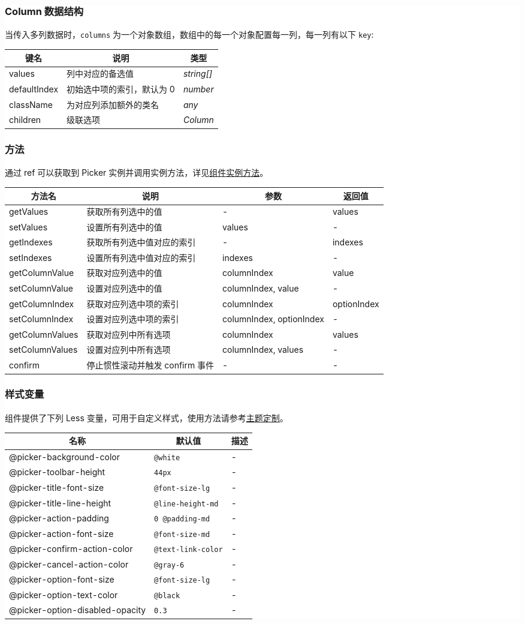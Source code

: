 ### Column 数据结构

当传入多列数据时，`columns` 为一个对象数组，数组中的每一个对象配置每一列，每一列有以下 `key`:

| 键名         | 说明                       | 类型       |
| ------------ | -------------------------- | ---------- |
| values       | 列中对应的备选值           | _string[]_ |
| defaultIndex | 初始选中项的索引，默认为 0 | _number_   |
| className    | 为对应列添加额外的类名     | _any_      |
| children     | 级联选项                   | _Column_   |

### 方法

通过 ref 可以获取到 Picker 实例并调用实例方法，详见[组件实例方法](#/zh-CN/advanced-usage#zu-jian-shi-li-fang-fa)。

| 方法名 | 说明 | 参数 | 返回值 |
| --- | --- | --- | --- |
| getValues | 获取所有列选中的值 | - | values |
| setValues | 设置所有列选中的值 | values | - |
| getIndexes | 获取所有列选中值对应的索引 | - | indexes |
| setIndexes | 设置所有列选中值对应的索引 | indexes | - |
| getColumnValue | 获取对应列选中的值 | columnIndex | value |
| setColumnValue | 设置对应列选中的值 | columnIndex, value | - |
| getColumnIndex | 获取对应列选中项的索引 | columnIndex | optionIndex |
| setColumnIndex | 设置对应列选中项的索引 | columnIndex, optionIndex | - |
| getColumnValues | 获取对应列中所有选项 | columnIndex | values |
| setColumnValues | 设置对应列中所有选项 | columnIndex, values | - |
| confirm | 停止惯性滚动并触发 confirm 事件 | - | - |

### 样式变量

组件提供了下列 Less 变量，可用于自定义样式，使用方法请参考[主题定制](#/zh-CN/theme)。

| 名称                            | 默认值                     | 描述 |
| ------------------------------- | -------------------------- | ---- |
| @picker-background-color        | `@white`                   | -    |
| @picker-toolbar-height          | `44px`                     | -    |
| @picker-title-font-size         | `@font-size-lg`            | -    |
| @picker-title-line-height       | `@line-height-md`          | -    |
| @picker-action-padding          | `0 @padding-md`            | -    |
| @picker-action-font-size        | `@font-size-md`            | -    |
| @picker-confirm-action-color    | `@text-link-color`         | -    |
| @picker-cancel-action-color     | `@gray-6`                  | -    |
| @picker-option-font-size        | `@font-size-lg`            | -    |
| @picker-option-text-color       | `@black`                   | -    |
| @picker-option-disabled-opacity | `0.3`                      | -    |